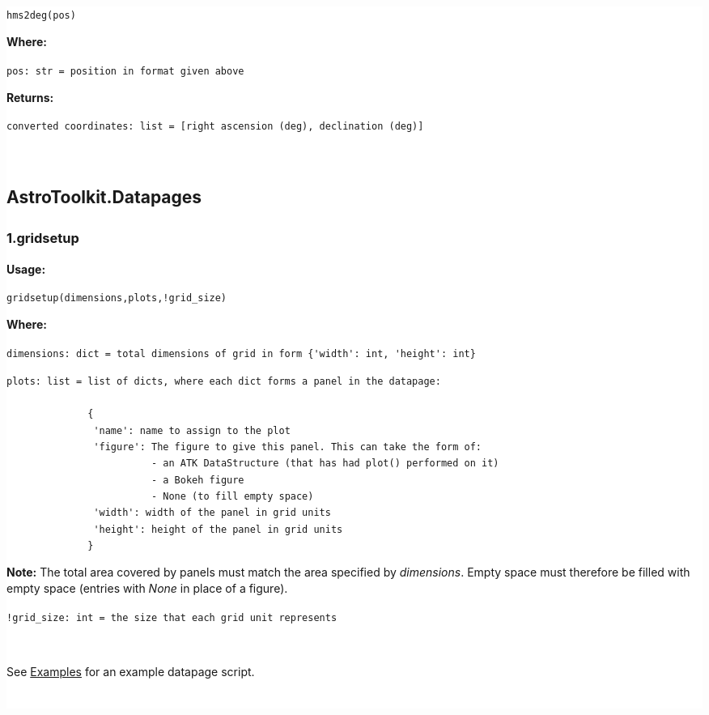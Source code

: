 ```
hms2deg(pos)
```

**Where:**

```
pos: str = position in format given above
```

**Returns:**

```
converted coordinates: list = [right ascension (deg), declination (deg)]
```

<br>

## AstroToolkit.Datapages<a id="datapages"></a>

### 1.gridsetup<a id="gridsetup"></a>

**Usage:**

```
gridsetup(dimensions,plots,!grid_size)
```

**Where:**

```
dimensions: dict = total dimensions of grid in form {'width': int, 'height': int}
```

```
plots: list = list of dicts, where each dict forms a panel in the datapage:

              {
               'name': name to assign to the plot
               'figure': The figure to give this panel. This can take the form of:
                         - an ATK DataStructure (that has had plot() performed on it)
                         - a Bokeh figure
                         - None (to fill empty space)
               'width': width of the panel in grid units
               'height': height of the panel in grid units
              }
```

**Note:** The total area covered by panels must match the area specified by *dimensions*. Empty space must therefore be filled with empty space (entries with *None* in place of a figure).

```
!grid_size: int = the size that each grid unit represents
```

<br>

See [Examples](#examples) for an example datapage script.

<br>
